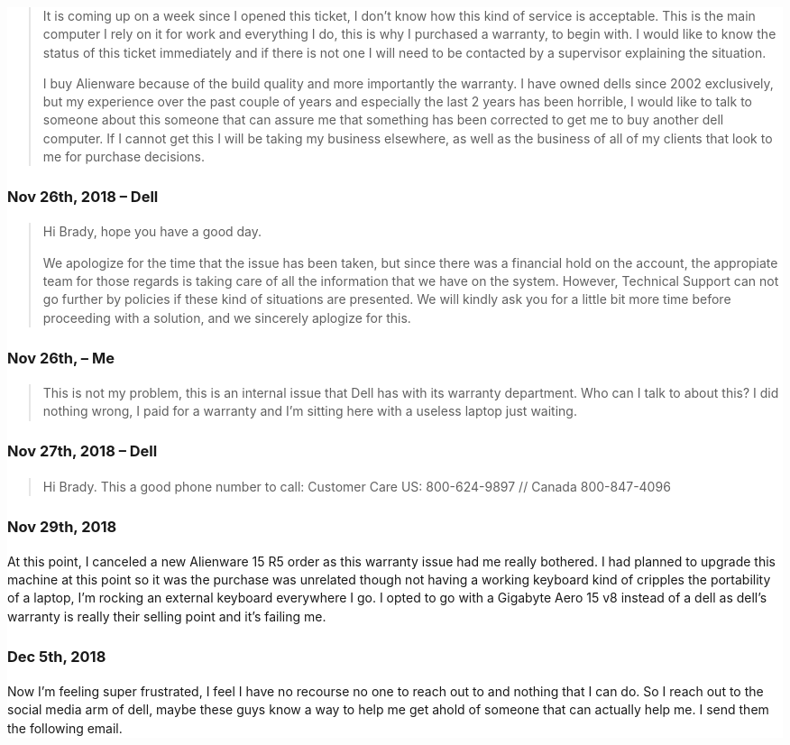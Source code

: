 > It is coming up on a week since I opened this ticket, I don’t know how
> this kind of service is acceptable. This is the main computer I rely
> on it for work and everything I do, this is why I purchased a
> warranty, to begin with. I would like to know the status of this
> ticket immediately and if there is not one I will need to be contacted
> by a supervisor explaining the situation.
>
> I buy Alienware because of the build quality and more importantly the
> warranty. I have owned dells since 2002 exclusively, but my experience
> over the past couple of years and especially the last 2 years has been
> horrible, I would like to talk to someone about this someone that can
> assure me that something has been corrected to get me to buy another
> dell computer. If I cannot get this I will be taking my business
> elsewhere, as well as the business of all of my clients that look to
> me for purchase decisions.

### Nov 26th, 2018 – Dell

> Hi Brady, hope you have a good day.
>
> We apologize for the time that the issue has been taken, but since
> there was a financial hold on the account, the appropiate team for
> those regards is taking care of all the information that we have on
> the system. However, Technical Support can not go further by policies
> if these kind of situations are presented. We will kindly ask you for
> a little bit more time before proceeding with a solution, and we
> sincerely aplogize for this.

### Nov 26th, – Me

> This is not my problem, this is an internal issue that Dell has with
> its warranty department. Who can I talk to about this? I did nothing
> wrong, I paid for a warranty and I’m sitting here with a useless
> laptop just waiting.

### Nov 27th, 2018 – Dell

> Hi Brady. This a good phone number to call: Customer Care US:
> 800-624-9897 // Canada 800-847-4096

### Nov 29th, 2018

At this point, I canceled a new Alienware 15 R5 order as this warranty issue had me really bothered. I had planned to upgrade this machine at this point so it was the purchase was unrelated though not having a working keyboard kind of cripples the portability of a laptop, I’m rocking an external keyboard everywhere I go. I opted to go with a Gigabyte Aero 15 v8 instead of a dell as dell’s warranty is really their selling point and it’s failing me.

### Dec 5th, 2018

Now I’m feeling super frustrated, I feel I have no recourse no one to reach out to and nothing that I can do. So I reach out to the social media arm of dell, maybe these guys know a way to help me get ahold of someone that can actually help me. I send them the following email.
